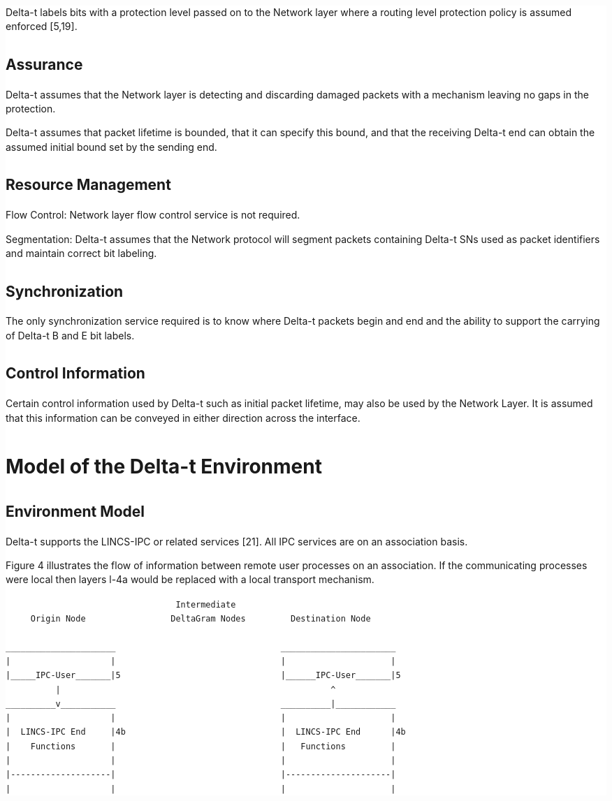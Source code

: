 Delta-t labels bits with a protection level passed on to the Network
layer where a routing level protection policy is assumed enforced
[5,19].

## Assurance

Delta-t assumes that the Network layer is detecting and discarding
damaged packets with a mechanism leaving no gaps in the protection.

Delta-t assumes that packet lifetime is bounded, that it can specify
this bound, and that the receiving Delta-t end can obtain the assumed
initial bound set by the sending end.

## Resource Management

Flow Control: Network layer flow control service is not required.

Segmentation: Delta-t assumes that the Network protocol will segment
packets containing Delta-t SNs used as packet identifiers and maintain
correct bit labeling.

## Synchronization

The only synchronization service required is to know where Delta-t
packets begin and end and the ability to support the carrying of
Delta-t B and E bit labels.

## Control Information

Certain control information used by Delta-t such as initial packet
lifetime, may also be used by the Network Layer. It is assumed that
this information can be conveyed in either direction across the
interface.

# Model of the Delta-t Environment

## Environment Model

Delta-t supports the LINCS-IPC or related services [21]. All IPC
services are on an association basis.

Figure 4 illustrates the flow of information between remote user
processes on an association. If the communicating processes were local
then layers l-4a would be replaced with a local transport mechanism.

                                      Intermediate
         Origin Node                 DeltaGram Nodes         Destination Node

    ______________________                                 _______________________
    |                    |                                 |                     |
    |_____IPC-User_______|5                                |______IPC-User_______|5
              |                                                      ^
    __________v___________                                 __________|____________
    |                    |                                 |                     |
    |  LINCS-IPC End     |4b                               |  LINCS-IPC End      |4b
    |    Functions       |                                 |   Functions         |
    |                    |                                 |                     |
    |--------------------|                                 |---------------------|
    |                    |                                 |                     |